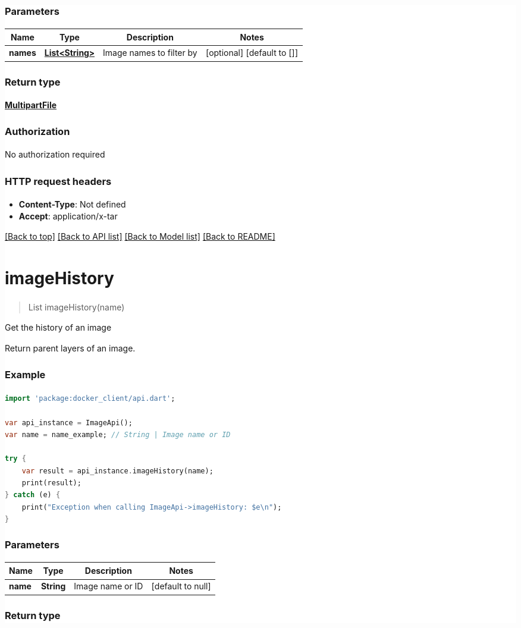 ### Parameters

Name | Type | Description  | Notes
------------- | ------------- | ------------- | -------------
 **names** | [**List&lt;String&gt;**](String.md)| Image names to filter by | [optional] [default to []]

### Return type

[**MultipartFile**](File.md)

### Authorization

No authorization required

### HTTP request headers

 - **Content-Type**: Not defined
 - **Accept**: application/x-tar

[[Back to top]](#) [[Back to API list]](../README.md#documentation-for-api-endpoints) [[Back to Model list]](../README.md#documentation-for-models) [[Back to README]](../README.md)

# **imageHistory**
> List<HistoryResponseItem> imageHistory(name)

Get the history of an image

Return parent layers of an image.

### Example 
```dart
import 'package:docker_client/api.dart';

var api_instance = ImageApi();
var name = name_example; // String | Image name or ID

try { 
    var result = api_instance.imageHistory(name);
    print(result);
} catch (e) {
    print("Exception when calling ImageApi->imageHistory: $e\n");
}
```

### Parameters

Name | Type | Description  | Notes
------------- | ------------- | ------------- | -------------
 **name** | **String**| Image name or ID | [default to null]

### Return type
